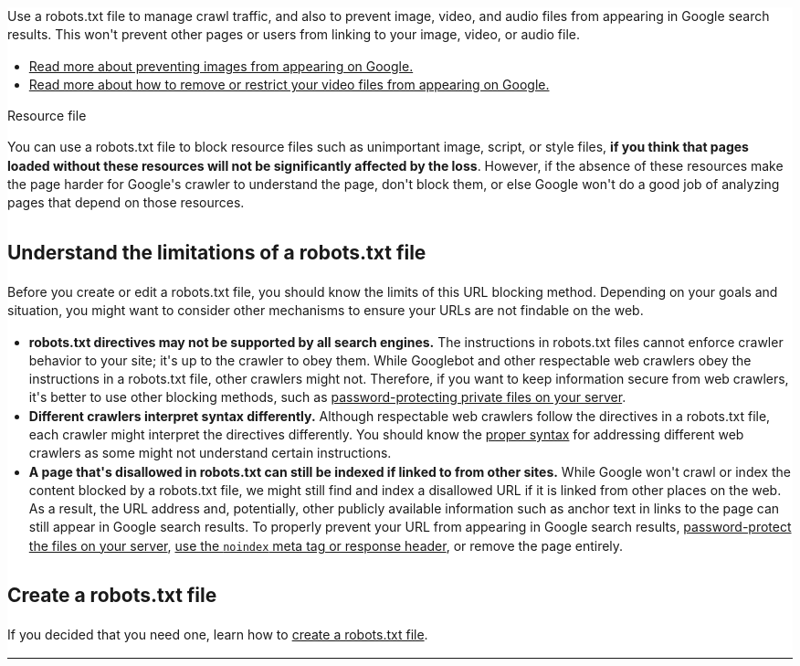 Use a robots.txt file to manage crawl traffic, and also to prevent image, video, and audio files from appearing in Google search results. This won't prevent other pages or users from linking to your image, video, or audio file.

-   [Read more about preventing images from appearing on Google.](https://developers.google.com/search/docs/advanced/crawling/prevent-images-on-your-page)
-   [Read more about how to remove or restrict your video files from appearing on Google.](https://developers.google.com/search/docs/advanced/guidelines/video#remove)

Resource file

You can use a robots.txt file to block resource files such as unimportant image, script, or style files, **if you think that pages loaded without these resources will not be significantly affected by the loss**. However, if the absence of these resources make the page harder for Google's crawler to understand the page, don't block them, or else Google won't do a good job of analyzing pages that depend on those resources.

## Understand the limitations of a robots.txt file

Before you create or edit a robots.txt file, you should know the limits of this URL blocking method. Depending on your goals and situation, you might want to consider other mechanisms to ensure your URLs are not findable on the web.

-   **robots.txt directives may not be supported by all search engines.**
    The instructions in robots.txt files cannot enforce crawler behavior to your site; it's up to the crawler to obey them. While Googlebot and other respectable web crawlers obey the instructions in a robots.txt file, other crawlers might not. Therefore, if you want to keep information secure from web crawlers, it's better to use other blocking methods, such as [password-protecting private files on your server](https://developers.google.com/search/docs/advanced/crawling/control-what-you-share).
-   **Different crawlers interpret syntax differently.**
    Although respectable web crawlers follow the directives in a robots.txt file, each crawler might interpret the directives differently. You should know the [proper syntax](https://developers.google.com/search/docs/advanced/robots/robots_txt#syntax) for addressing different web crawlers as some might not understand certain instructions.
-   **A page that's disallowed in robots.txt can still be indexed if linked to from other sites.**
    While Google won't crawl or index the content blocked by a robots.txt file, we might still find and index a disallowed URL if it is linked from other places on the web. As a result, the URL address and, potentially, other publicly available information such as anchor text in links to the page can still appear in Google search results. To properly prevent your URL from appearing in Google search results, [password-protect the files on your server](https://developers.google.com/search/docs/advanced/crawling/control-what-you-share), [use the `noindex` meta tag or response header](https://developers.google.com/search/docs/advanced/crawling/block-indexing), or remove the page entirely.

## Create a robots.txt file

If you decided that you need one, learn how to [create a robots.txt file](https://developers.google.com/search/docs/advanced/robots/create-robots-txt).

---
